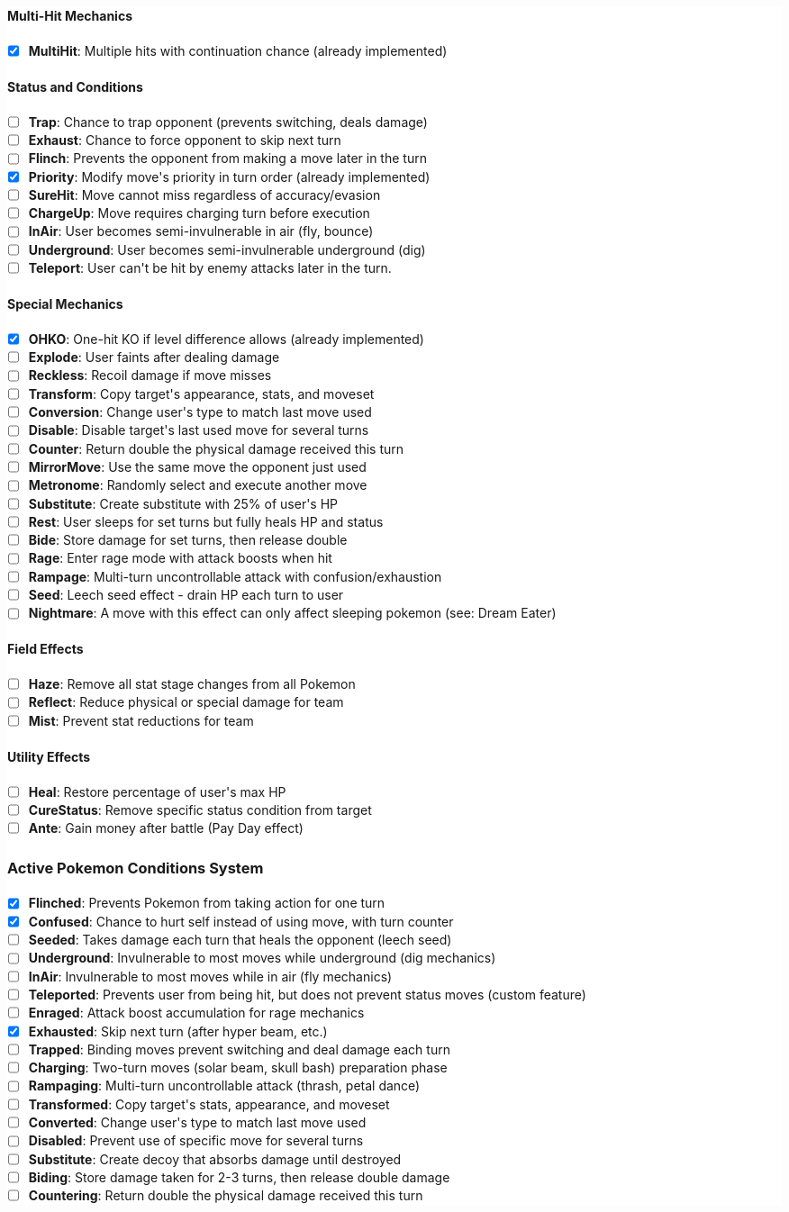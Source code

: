#### Multi-Hit Mechanics
- [x] **MultiHit**: Multiple hits with continuation chance (already implemented)

#### Status and Conditions
- [ ] **Trap**: Chance to trap opponent (prevents switching, deals damage)
- [ ] **Exhaust**: Chance to force opponent to skip next turn
- [ ] **Flinch**: Prevents the opponent from making a move later in the turn
- [x] **Priority**: Modify move's priority in turn order (already implemented)
- [ ] **SureHit**: Move cannot miss regardless of accuracy/evasion
- [ ] **ChargeUp**: Move requires charging turn before execution
- [ ] **InAir**: User becomes semi-invulnerable in air (fly, bounce)
- [ ] **Underground**: User becomes semi-invulnerable underground (dig)
- [ ] **Teleport**: User can't be hit by enemy attacks later in the turn.

#### Special Mechanics
- [x] **OHKO**: One-hit KO if level difference allows (already implemented)
- [ ] **Explode**: User faints after dealing damage
- [ ] **Reckless**: Recoil damage if move misses
- [ ] **Transform**: Copy target's appearance, stats, and moveset
- [ ] **Conversion**: Change user's type to match last move used
- [ ] **Disable**: Disable target's last used move for several turns
- [ ] **Counter**: Return double the physical damage received this turn
- [ ] **MirrorMove**: Use the same move the opponent just used
- [ ] **Metronome**: Randomly select and execute another move
- [ ] **Substitute**: Create substitute with 25% of user's HP
- [ ] **Rest**: User sleeps for set turns but fully heals HP and status
- [ ] **Bide**: Store damage for set turns, then release double
- [ ] **Rage**: Enter rage mode with attack boosts when hit
- [ ] **Rampage**: Multi-turn uncontrollable attack with confusion/exhaustion
- [ ] **Seed**: Leech seed effect - drain HP each turn to user
- [ ] **Nightmare**: A move with this effect can only affect sleeping pokemon (see: Dream Eater)

#### Field Effects
- [ ] **Haze**: Remove all stat stage changes from all Pokemon
- [ ] **Reflect**: Reduce physical or special damage for team
- [ ] **Mist**: Prevent stat reductions for team

#### Utility Effects
- [ ] **Heal**: Restore percentage of user's max HP
- [ ] **CureStatus**: Remove specific status condition from target
- [ ] **Ante**: Gain money after battle (Pay Day effect)

### Active Pokemon Conditions System
- [x] **Flinched**: Prevents Pokemon from taking action for one turn
- [x] **Confused**: Chance to hurt self instead of using move, with turn counter
- [ ] **Seeded**: Takes damage each turn that heals the opponent (leech seed)
- [ ] **Underground**: Invulnerable to most moves while underground (dig mechanics)
- [ ] **InAir**: Invulnerable to most moves while in air (fly mechanics)
- [ ] **Teleported**: Prevents user from being hit, but does not prevent status moves (custom feature)
- [ ] **Enraged**: Attack boost accumulation for rage mechanics
- [x] **Exhausted**: Skip next turn (after hyper beam, etc.)
- [ ] **Trapped**: Binding moves prevent switching and deal damage each turn
- [ ] **Charging**: Two-turn moves (solar beam, skull bash) preparation phase
- [ ] **Rampaging**: Multi-turn uncontrollable attack (thrash, petal dance)
- [ ] **Transformed**: Copy target's stats, appearance, and moveset
- [ ] **Converted**: Change user's type to match last move used
- [ ] **Disabled**: Prevent use of specific move for several turns
- [ ] **Substitute**: Create decoy that absorbs damage until destroyed
- [ ] **Biding**: Store damage taken for 2-3 turns, then release double damage
- [ ] **Countering**: Return double the physical damage received this turn
